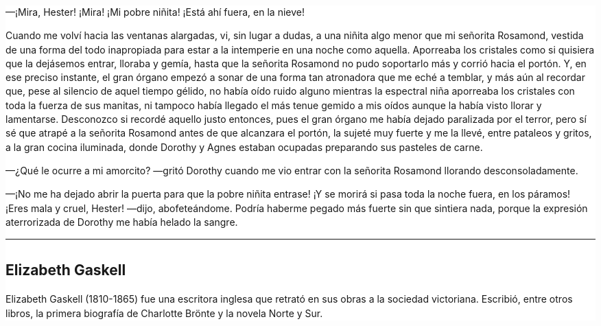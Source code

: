 —¡Mira, Hester! ¡Mira! ¡Mi pobre niñita! ¡Está ahí fuera, en la nieve!

Cuando me volví hacia las ventanas alargadas, vi, sin lugar a dudas, a una niñita algo menor que mi señorita Rosamond, vestida de una forma del todo inapropiada para estar a la intemperie en una noche como aquella. Aporreaba los cristales como si quisiera que la dejásemos entrar, lloraba y gemía, hasta que la señorita Rosamond no pudo soportarlo más y corrió hacia el portón. Y, en ese preciso instante, el gran órgano empezó a sonar de una forma tan atronadora que me eché a temblar, y más aún al recordar que, pese al silencio de aquel tiempo gélido, no había oído ruido alguno mientras la espectral niña aporreaba los cristales con toda la fuerza de sus manitas, ni tampoco había llegado el más tenue gemido a mis oídos aunque la había visto llorar y lamentarse. Desconozco si recordé aquello justo entonces, pues el gran órgano me había dejado paralizada por el terror, pero sí sé que atrapé a la señorita Rosamond antes de que alcanzara el portón, la sujeté muy fuerte y me la llevé, entre pataleos y gritos, a la gran cocina iluminada, donde Dorothy y Agnes estaban ocupadas preparando sus pasteles de carne.

—¿Qué le ocurre a mi amorcito? —gritó Dorothy cuando me vio entrar con la señorita Rosamond llorando desconsoladamente.

—¡No me ha dejado abrir la puerta para que la pobre niñita entrase! ¡Y se morirá si pasa toda la noche fuera, en los páramos! ¡Eres mala y cruel, Hester! —dijo, abofeteándome. Podría haberme pegado más fuerte sin que sintiera nada, porque la expresión aterrorizada de Dorothy me había helado la sangre.  


  




---

Elizabeth Gaskell
-----------------

 Elizabeth Gaskell (1810-1865) fue una escritora inglesa que retrató en sus obras a la sociedad victoriana. Escribió, entre otros libros, la primera biografía de Charlotte Brönte y la novela Norte y Sur. 

